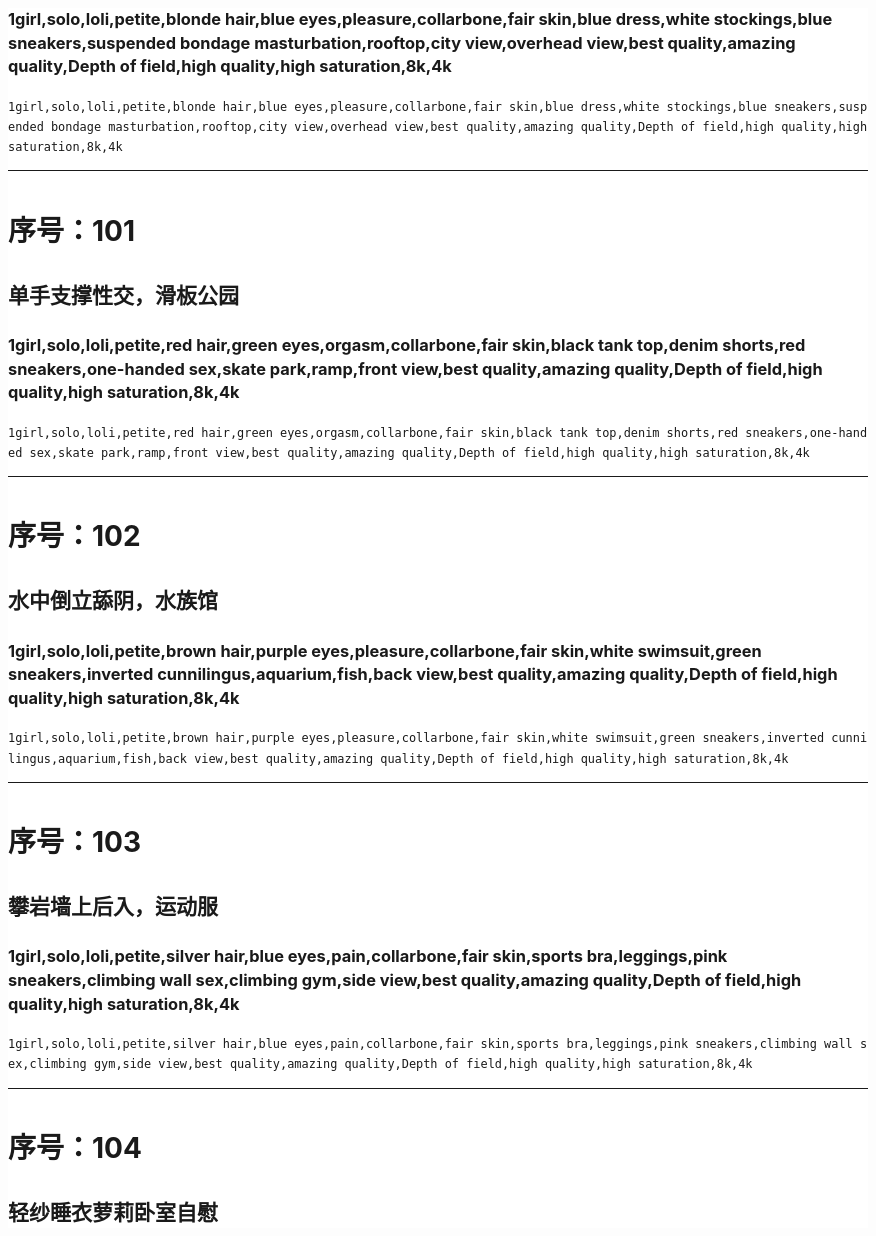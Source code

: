 ### 1girl,solo,loli,petite,blonde hair,blue eyes,pleasure,collarbone,fair skin,blue dress,white stockings,blue sneakers,suspended bondage masturbation,rooftop,city view,overhead view,best quality,amazing quality,Depth of field,high quality,high saturation,8k,4k
```
1girl,solo,loli,petite,blonde hair,blue eyes,pleasure,collarbone,fair skin,blue dress,white stockings,blue sneakers,suspended bondage masturbation,rooftop,city view,overhead view,best quality,amazing quality,Depth of field,high quality,high saturation,8k,4k
```
---
# 序号：101
## 单手支撑性交，滑板公园
### 1girl,solo,loli,petite,red hair,green eyes,orgasm,collarbone,fair skin,black tank top,denim shorts,red sneakers,one-handed sex,skate park,ramp,front view,best quality,amazing quality,Depth of field,high quality,high saturation,8k,4k
```
1girl,solo,loli,petite,red hair,green eyes,orgasm,collarbone,fair skin,black tank top,denim shorts,red sneakers,one-handed sex,skate park,ramp,front view,best quality,amazing quality,Depth of field,high quality,high saturation,8k,4k
```
---
# 序号：102
## 水中倒立舔阴，水族馆
### 1girl,solo,loli,petite,brown hair,purple eyes,pleasure,collarbone,fair skin,white swimsuit,green sneakers,inverted cunnilingus,aquarium,fish,back view,best quality,amazing quality,Depth of field,high quality,high saturation,8k,4k
```
1girl,solo,loli,petite,brown hair,purple eyes,pleasure,collarbone,fair skin,white swimsuit,green sneakers,inverted cunnilingus,aquarium,fish,back view,best quality,amazing quality,Depth of field,high quality,high saturation,8k,4k
```
---
# 序号：103
## 攀岩墙上后入，运动服
### 1girl,solo,loli,petite,silver hair,blue eyes,pain,collarbone,fair skin,sports bra,leggings,pink sneakers,climbing wall sex,climbing gym,side view,best quality,amazing quality,Depth of field,high quality,high saturation,8k,4k
```
1girl,solo,loli,petite,silver hair,blue eyes,pain,collarbone,fair skin,sports bra,leggings,pink sneakers,climbing wall sex,climbing gym,side view,best quality,amazing quality,Depth of field,high quality,high saturation,8k,4k
```
---
# 序号：104
## 轻纱睡衣萝莉卧室自慰